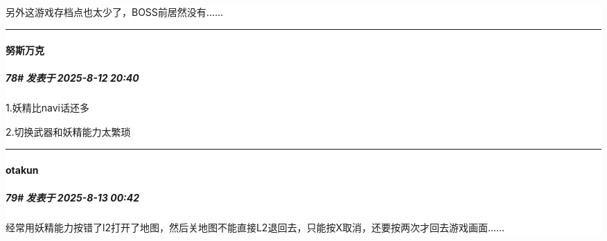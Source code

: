 另外这游戏存档点也太少了，BOSS前居然没有……

*****

####  努斯万克  
##### 78#       发表于 2025-8-12 20:40

1.妖精比navi话还多

2.切换武器和妖精能力太繁琐


*****

####  otakun  
##### 79#       发表于 2025-8-13 00:42

经常用妖精能力按错了l2打开了地图，然后关地图不能直接L2退回去，只能按X取消，还要按两次才回去游戏画面……

